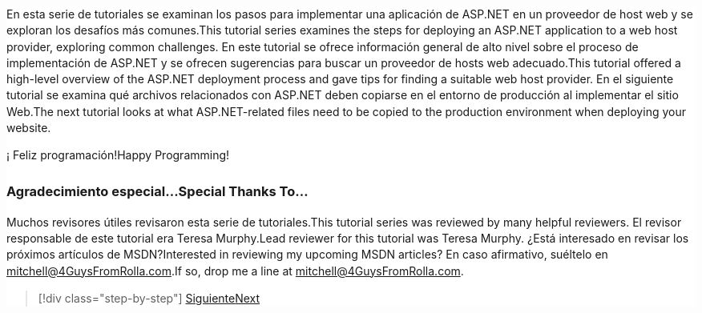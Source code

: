 <span data-ttu-id="1beb0-187">En esta serie de tutoriales se examinan los pasos para implementar una aplicación de ASP.NET en un proveedor de host web y se exploran los desafíos más comunes.</span><span class="sxs-lookup"><span data-stu-id="1beb0-187">This tutorial series examines the steps for deploying an ASP.NET application to a web host provider, exploring common challenges.</span></span> <span data-ttu-id="1beb0-188">En este tutorial se ofrece información general de alto nivel sobre el proceso de implementación de ASP.NET y se ofrecen sugerencias para buscar un proveedor de hosts web adecuado.</span><span class="sxs-lookup"><span data-stu-id="1beb0-188">This tutorial offered a high-level overview of the ASP.NET deployment process and gave tips for finding a suitable web host provider.</span></span> <span data-ttu-id="1beb0-189">En el siguiente tutorial se examina qué archivos relacionados con ASP.NET deben copiarse en el entorno de producción al implementar el sitio Web.</span><span class="sxs-lookup"><span data-stu-id="1beb0-189">The next tutorial looks at what ASP.NET-related files need to be copied to the production environment when deploying your website.</span></span>

<span data-ttu-id="1beb0-190">¡ Feliz programación!</span><span class="sxs-lookup"><span data-stu-id="1beb0-190">Happy Programming!</span></span>

### <a name="special-thanks-to"></a><span data-ttu-id="1beb0-191">Agradecimiento especial...</span><span class="sxs-lookup"><span data-stu-id="1beb0-191">Special Thanks To…</span></span>

<span data-ttu-id="1beb0-192">Muchos revisores útiles revisaron esta serie de tutoriales.</span><span class="sxs-lookup"><span data-stu-id="1beb0-192">This tutorial series was reviewed by many helpful reviewers.</span></span> <span data-ttu-id="1beb0-193">El revisor responsable de este tutorial era Teresa Murphy.</span><span class="sxs-lookup"><span data-stu-id="1beb0-193">Lead reviewer for this tutorial was Teresa Murphy.</span></span> <span data-ttu-id="1beb0-194">¿Está interesado en revisar los próximos artículos de MSDN?</span><span class="sxs-lookup"><span data-stu-id="1beb0-194">Interested in reviewing my upcoming MSDN articles?</span></span> <span data-ttu-id="1beb0-195">En caso afirmativo, suéltelo en [mitchell@4GuysFromRolla.com](mailto:mitchell@4GuysFromRolla.com).</span><span class="sxs-lookup"><span data-stu-id="1beb0-195">If so, drop me a line at [mitchell@4GuysFromRolla.com](mailto:mitchell@4GuysFromRolla.com).</span></span>

> [!div class="step-by-step"]
> [<span data-ttu-id="1beb0-196">Siguiente</span><span class="sxs-lookup"><span data-stu-id="1beb0-196">Next</span></span>](determining-what-files-need-to-be-deployed-cs.md)
